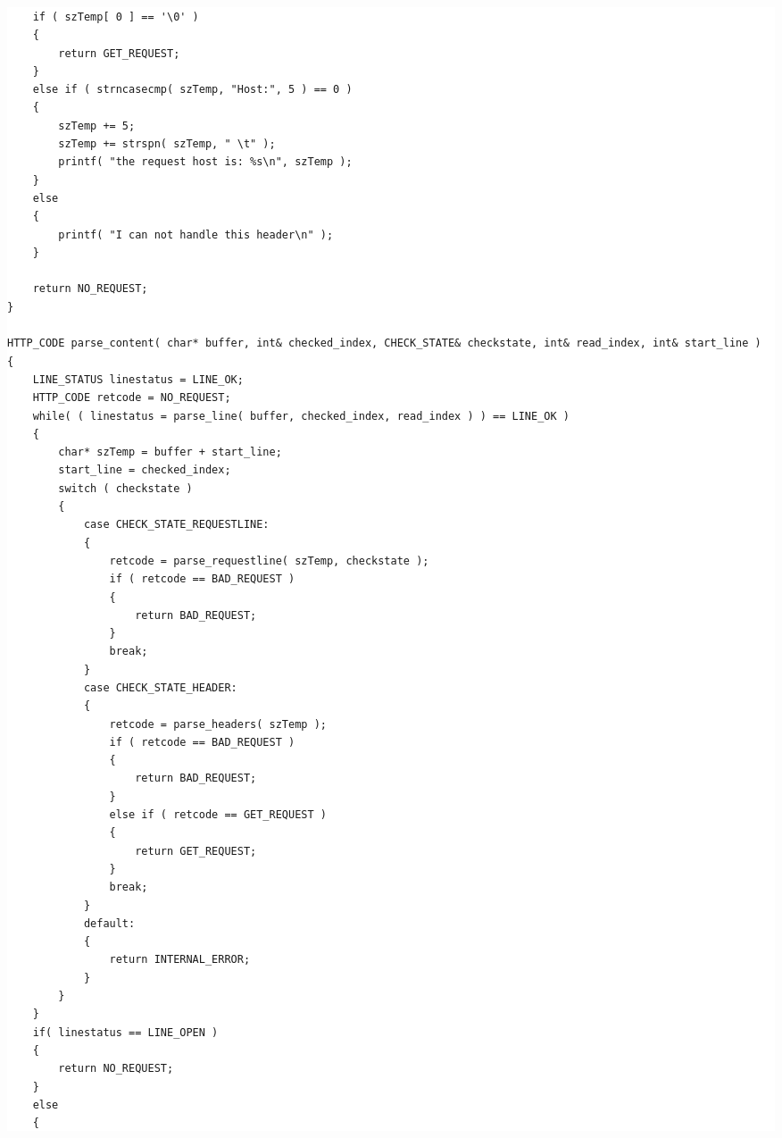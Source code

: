 ```
    if ( szTemp[ 0 ] == '\0' )
    {
        return GET_REQUEST;
    }
    else if ( strncasecmp( szTemp, "Host:", 5 ) == 0 )
    {
        szTemp += 5;
        szTemp += strspn( szTemp, " \t" );
        printf( "the request host is: %s\n", szTemp );
    }
    else
    {
        printf( "I can not handle this header\n" );
    }

    return NO_REQUEST;
}

HTTP_CODE parse_content( char* buffer, int& checked_index, CHECK_STATE& checkstate, int& read_index, int& start_line )
{
    LINE_STATUS linestatus = LINE_OK;
    HTTP_CODE retcode = NO_REQUEST;
    while( ( linestatus = parse_line( buffer, checked_index, read_index ) ) == LINE_OK )
    {
        char* szTemp = buffer + start_line;
        start_line = checked_index;
        switch ( checkstate )
        {
            case CHECK_STATE_REQUESTLINE:
            {
                retcode = parse_requestline( szTemp, checkstate );
                if ( retcode == BAD_REQUEST )
                {
                    return BAD_REQUEST;
                }
                break;
            }
            case CHECK_STATE_HEADER:
            {
                retcode = parse_headers( szTemp );
                if ( retcode == BAD_REQUEST )
                {
                    return BAD_REQUEST;
                }
                else if ( retcode == GET_REQUEST )
                {
                    return GET_REQUEST;
                }
                break;
            }
            default:
            {
                return INTERNAL_ERROR;
            }
        }
    }
    if( linestatus == LINE_OPEN )
    {
        return NO_REQUEST;
    }
    else
    {
```